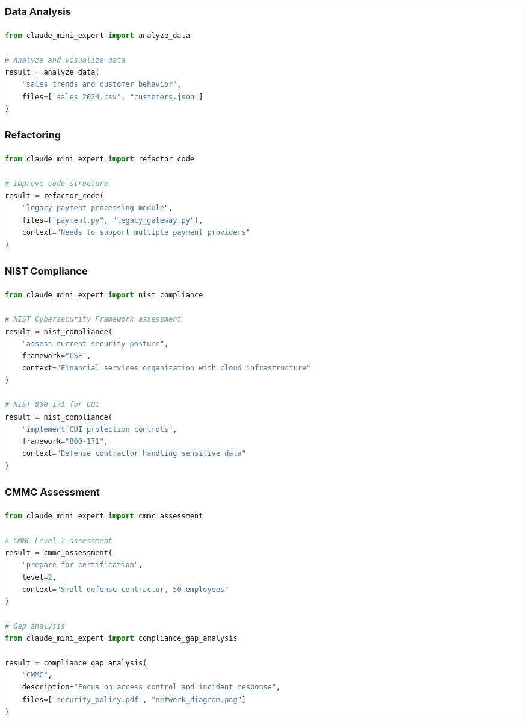 ### Data Analysis
```python
from claude_mini_expert import analyze_data

# Analyze and visualize data
result = analyze_data(
    "sales trends and customer behavior",
    files=["sales_2024.csv", "customers.json"]
)
```

### Refactoring
```python
from claude_mini_expert import refactor_code

# Improve code structure
result = refactor_code(
    "legacy payment processing module",
    files=["payment.py", "legacy_gateway.py"],
    context="Needs to support multiple payment providers"
)
```

### NIST Compliance
```python
from claude_mini_expert import nist_compliance

# NIST Cybersecurity Framework assessment
result = nist_compliance(
    "assess current security posture",
    framework="CSF",
    context="Financial services organization with cloud infrastructure"
)

# NIST 800-171 for CUI
result = nist_compliance(
    "implement CUI protection controls",
    framework="800-171",
    context="Defense contractor handling sensitive data"
)
```

### CMMC Assessment
```python
from claude_mini_expert import cmmc_assessment

# CMMC Level 2 assessment
result = cmmc_assessment(
    "prepare for certification",
    level=2,
    context="Small defense contractor, 50 employees"
)

# Gap analysis
from claude_mini_expert import compliance_gap_analysis

result = compliance_gap_analysis(
    "CMMC",
    description="Focus on access control and incident response",
    files=["security_policy.pdf", "network_diagram.png"]
)
```
